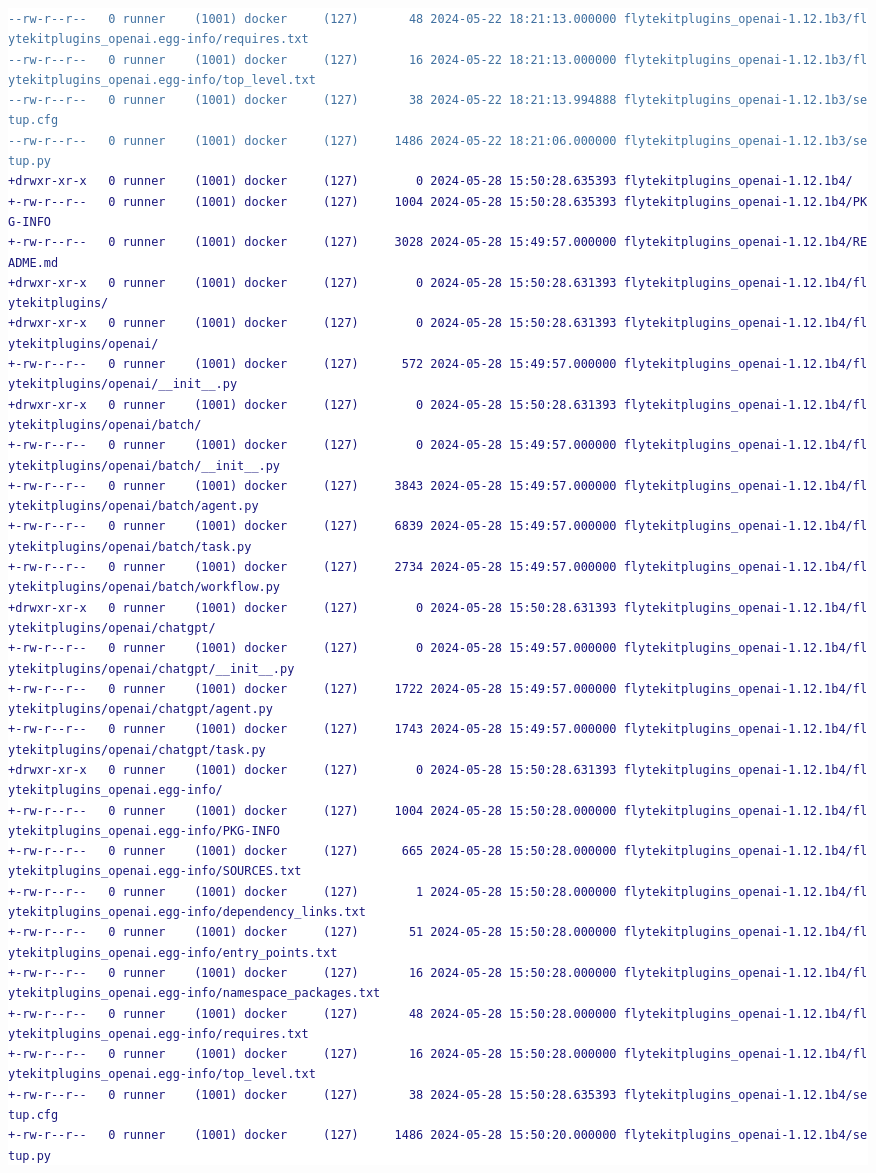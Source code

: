 ```diff
--rw-r--r--   0 runner    (1001) docker     (127)       48 2024-05-22 18:21:13.000000 flytekitplugins_openai-1.12.1b3/flytekitplugins_openai.egg-info/requires.txt
--rw-r--r--   0 runner    (1001) docker     (127)       16 2024-05-22 18:21:13.000000 flytekitplugins_openai-1.12.1b3/flytekitplugins_openai.egg-info/top_level.txt
--rw-r--r--   0 runner    (1001) docker     (127)       38 2024-05-22 18:21:13.994888 flytekitplugins_openai-1.12.1b3/setup.cfg
--rw-r--r--   0 runner    (1001) docker     (127)     1486 2024-05-22 18:21:06.000000 flytekitplugins_openai-1.12.1b3/setup.py
+drwxr-xr-x   0 runner    (1001) docker     (127)        0 2024-05-28 15:50:28.635393 flytekitplugins_openai-1.12.1b4/
+-rw-r--r--   0 runner    (1001) docker     (127)     1004 2024-05-28 15:50:28.635393 flytekitplugins_openai-1.12.1b4/PKG-INFO
+-rw-r--r--   0 runner    (1001) docker     (127)     3028 2024-05-28 15:49:57.000000 flytekitplugins_openai-1.12.1b4/README.md
+drwxr-xr-x   0 runner    (1001) docker     (127)        0 2024-05-28 15:50:28.631393 flytekitplugins_openai-1.12.1b4/flytekitplugins/
+drwxr-xr-x   0 runner    (1001) docker     (127)        0 2024-05-28 15:50:28.631393 flytekitplugins_openai-1.12.1b4/flytekitplugins/openai/
+-rw-r--r--   0 runner    (1001) docker     (127)      572 2024-05-28 15:49:57.000000 flytekitplugins_openai-1.12.1b4/flytekitplugins/openai/__init__.py
+drwxr-xr-x   0 runner    (1001) docker     (127)        0 2024-05-28 15:50:28.631393 flytekitplugins_openai-1.12.1b4/flytekitplugins/openai/batch/
+-rw-r--r--   0 runner    (1001) docker     (127)        0 2024-05-28 15:49:57.000000 flytekitplugins_openai-1.12.1b4/flytekitplugins/openai/batch/__init__.py
+-rw-r--r--   0 runner    (1001) docker     (127)     3843 2024-05-28 15:49:57.000000 flytekitplugins_openai-1.12.1b4/flytekitplugins/openai/batch/agent.py
+-rw-r--r--   0 runner    (1001) docker     (127)     6839 2024-05-28 15:49:57.000000 flytekitplugins_openai-1.12.1b4/flytekitplugins/openai/batch/task.py
+-rw-r--r--   0 runner    (1001) docker     (127)     2734 2024-05-28 15:49:57.000000 flytekitplugins_openai-1.12.1b4/flytekitplugins/openai/batch/workflow.py
+drwxr-xr-x   0 runner    (1001) docker     (127)        0 2024-05-28 15:50:28.631393 flytekitplugins_openai-1.12.1b4/flytekitplugins/openai/chatgpt/
+-rw-r--r--   0 runner    (1001) docker     (127)        0 2024-05-28 15:49:57.000000 flytekitplugins_openai-1.12.1b4/flytekitplugins/openai/chatgpt/__init__.py
+-rw-r--r--   0 runner    (1001) docker     (127)     1722 2024-05-28 15:49:57.000000 flytekitplugins_openai-1.12.1b4/flytekitplugins/openai/chatgpt/agent.py
+-rw-r--r--   0 runner    (1001) docker     (127)     1743 2024-05-28 15:49:57.000000 flytekitplugins_openai-1.12.1b4/flytekitplugins/openai/chatgpt/task.py
+drwxr-xr-x   0 runner    (1001) docker     (127)        0 2024-05-28 15:50:28.631393 flytekitplugins_openai-1.12.1b4/flytekitplugins_openai.egg-info/
+-rw-r--r--   0 runner    (1001) docker     (127)     1004 2024-05-28 15:50:28.000000 flytekitplugins_openai-1.12.1b4/flytekitplugins_openai.egg-info/PKG-INFO
+-rw-r--r--   0 runner    (1001) docker     (127)      665 2024-05-28 15:50:28.000000 flytekitplugins_openai-1.12.1b4/flytekitplugins_openai.egg-info/SOURCES.txt
+-rw-r--r--   0 runner    (1001) docker     (127)        1 2024-05-28 15:50:28.000000 flytekitplugins_openai-1.12.1b4/flytekitplugins_openai.egg-info/dependency_links.txt
+-rw-r--r--   0 runner    (1001) docker     (127)       51 2024-05-28 15:50:28.000000 flytekitplugins_openai-1.12.1b4/flytekitplugins_openai.egg-info/entry_points.txt
+-rw-r--r--   0 runner    (1001) docker     (127)       16 2024-05-28 15:50:28.000000 flytekitplugins_openai-1.12.1b4/flytekitplugins_openai.egg-info/namespace_packages.txt
+-rw-r--r--   0 runner    (1001) docker     (127)       48 2024-05-28 15:50:28.000000 flytekitplugins_openai-1.12.1b4/flytekitplugins_openai.egg-info/requires.txt
+-rw-r--r--   0 runner    (1001) docker     (127)       16 2024-05-28 15:50:28.000000 flytekitplugins_openai-1.12.1b4/flytekitplugins_openai.egg-info/top_level.txt
+-rw-r--r--   0 runner    (1001) docker     (127)       38 2024-05-28 15:50:28.635393 flytekitplugins_openai-1.12.1b4/setup.cfg
+-rw-r--r--   0 runner    (1001) docker     (127)     1486 2024-05-28 15:50:20.000000 flytekitplugins_openai-1.12.1b4/setup.py
```
